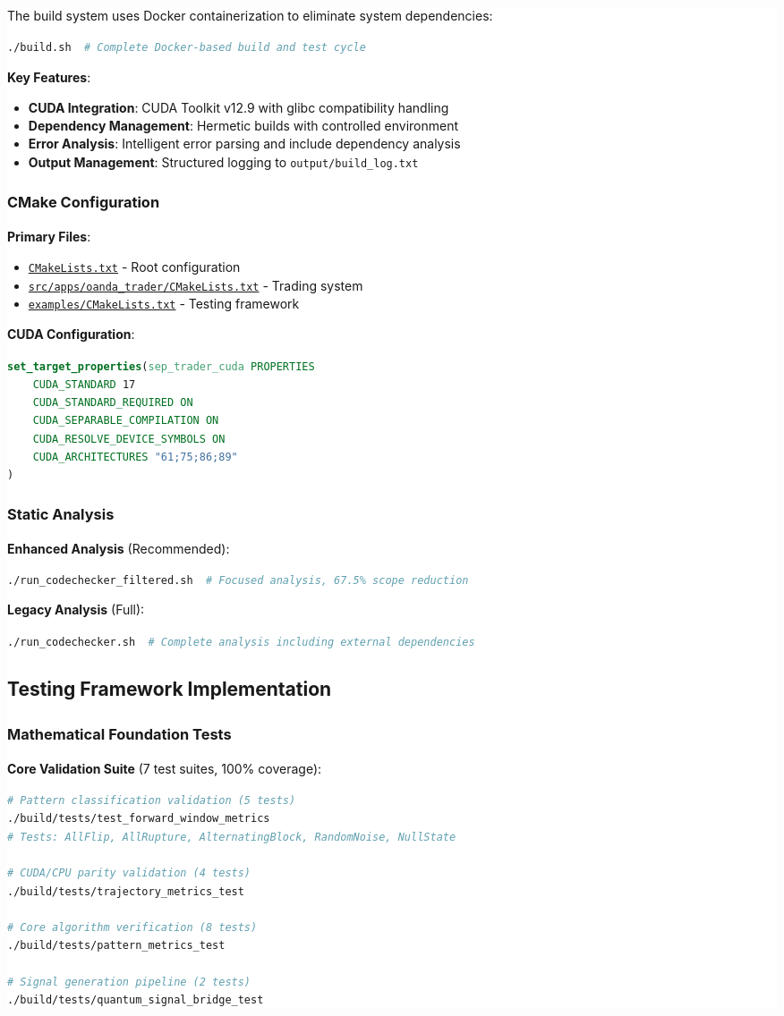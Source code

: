 The build system uses Docker containerization to eliminate system dependencies:

```bash
./build.sh  # Complete Docker-based build and test cycle
```

**Key Features**:
- **CUDA Integration**: CUDA Toolkit v12.9 with glibc compatibility handling
- **Dependency Management**: Hermetic builds with controlled environment
- **Error Analysis**: Intelligent error parsing and include dependency analysis
- **Output Management**: Structured logging to `output/build_log.txt`

### CMake Configuration
**Primary Files**:
- [`CMakeLists.txt`](/sep/CMakeLists.txt) - Root configuration
- [`src/apps/oanda_trader/CMakeLists.txt`](/sep/src/apps/oanda_trader/CMakeLists.txt) - Trading system
- [`examples/CMakeLists.txt`](/sep/examples/CMakeLists.txt) - Testing framework

**CUDA Configuration**:
```cmake
set_target_properties(sep_trader_cuda PROPERTIES
    CUDA_STANDARD 17
    CUDA_STANDARD_REQUIRED ON
    CUDA_SEPARABLE_COMPILATION ON
    CUDA_RESOLVE_DEVICE_SYMBOLS ON
    CUDA_ARCHITECTURES "61;75;86;89"
)
```

### Static Analysis
**Enhanced Analysis** (Recommended):
```bash
./run_codechecker_filtered.sh  # Focused analysis, 67.5% scope reduction
```

**Legacy Analysis** (Full):
```bash
./run_codechecker.sh  # Complete analysis including external dependencies
```

## Testing Framework Implementation

### Mathematical Foundation Tests
**Core Validation Suite** (7 test suites, 100% coverage):

```bash
# Pattern classification validation (5 tests)
./build/tests/test_forward_window_metrics
# Tests: AllFlip, AllRupture, AlternatingBlock, RandomNoise, NullState

# CUDA/CPU parity validation (4 tests)  
./build/tests/trajectory_metrics_test

# Core algorithm verification (8 tests)
./build/tests/pattern_metrics_test

# Signal generation pipeline (2 tests)
./build/tests/quantum_signal_bridge_test
```
